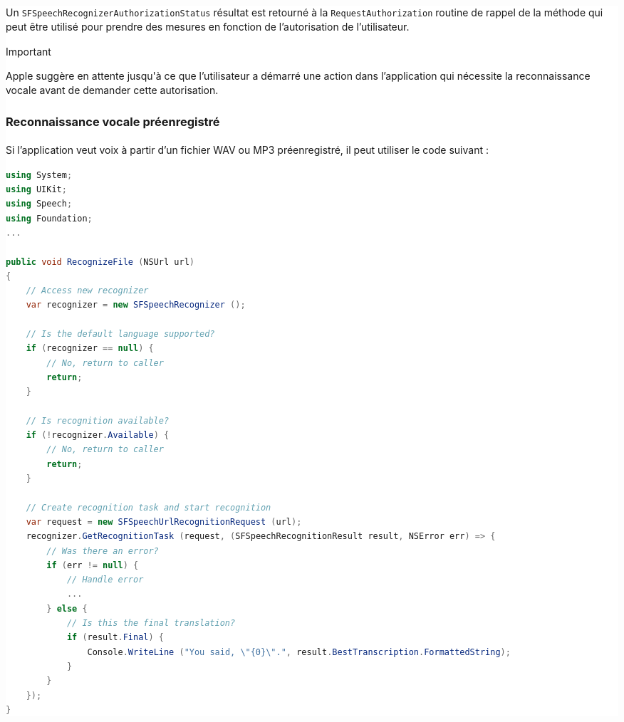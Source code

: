 Un `SFSpeechRecognizerAuthorizationStatus` résultat est retourné à la `RequestAuthorization` routine de rappel de la méthode qui peut être utilisé pour prendre des mesures en fonction de l’autorisation de l’utilisateur. 

> [!IMPORTANT]
> Apple suggère en attente jusqu'à ce que l’utilisateur a démarré une action dans l’application qui nécessite la reconnaissance vocale avant de demander cette autorisation.

### <a name="recognizing-pre-recorded-speech"></a>Reconnaissance vocale préenregistré

Si l’application veut voix à partir d’un fichier WAV ou MP3 préenregistré, il peut utiliser le code suivant :

```csharp
using System;
using UIKit;
using Speech;
using Foundation;
...

public void RecognizeFile (NSUrl url)
{
    // Access new recognizer
    var recognizer = new SFSpeechRecognizer ();

    // Is the default language supported?
    if (recognizer == null) {
        // No, return to caller
        return;
    }

    // Is recognition available?
    if (!recognizer.Available) {
        // No, return to caller
        return;
    }

    // Create recognition task and start recognition
    var request = new SFSpeechUrlRecognitionRequest (url);
    recognizer.GetRecognitionTask (request, (SFSpeechRecognitionResult result, NSError err) => {
        // Was there an error?
        if (err != null) {
            // Handle error
            ...
        } else {
            // Is this the final translation?
            if (result.Final) {
                Console.WriteLine ("You said, \"{0}\".", result.BestTranscription.FormattedString);
            }
        }
    });
}
```
